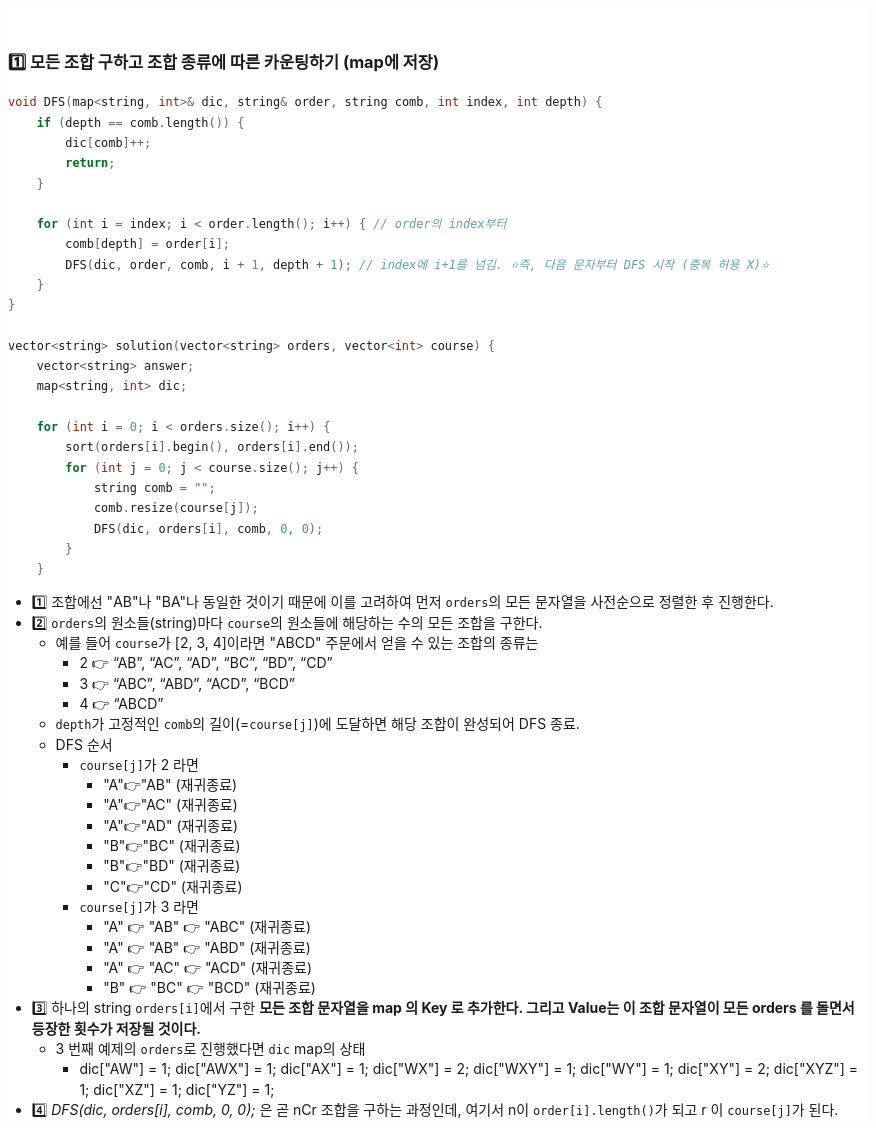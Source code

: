 <br>

### 1️⃣ 모든 조합 구하고 조합 종류에 따른 카운팅하기 (map에 저장)

```cpp
void DFS(map<string, int>& dic, string& order, string comb, int index, int depth) {
    if (depth == comb.length()) {
        dic[comb]++;
        return;
    }

    for (int i = index; i < order.length(); i++) { // order의 index부터
        comb[depth] = order[i];
        DFS(dic, order, comb, i + 1, depth + 1); // index에 i+1를 넘김. ⭐즉, 다음 문자부터 DFS 시작 (중복 허용 X)⭐
    }
}

vector<string> solution(vector<string> orders, vector<int> course) {
    vector<string> answer;
    map<string, int> dic;

    for (int i = 0; i < orders.size(); i++) {
        sort(orders[i].begin(), orders[i].end());
        for (int j = 0; j < course.size(); j++) {
            string comb = "";
            comb.resize(course[j]);
            DFS(dic, orders[i], comb, 0, 0); 
        }
    }
```

- 1️⃣ 조합에선 "AB"나 "BA"나 동일한 것이기 때문에 이를 고려하여 먼저 `orders`의 모든 문자열을 사전순으로 정렬한 후 진행한다.
- 2️⃣ `orders`의 원소들(string)마다 `course`의 원소들에 해당하는 수의 모든 조합을 구한다. 
  - 예를 들어 `course`가 [2, 3, 4]이라면 "ABCD" 주문에서 얻을 수 있는 조합의 종류는 
    - 2 👉 “AB”, “AC”, “AD”, “BC”, “BD”, “CD”
    - 3 👉 “ABC”, “ABD”, “ACD”, “BCD”
    - 4 👉 “ABCD”
  - `depth`가 고정적인 `comb`의 길이(=`course[j]`)에 도달하면 해당 조합이 완성되어 DFS 종료.
  - DFS 순서 
    - `course[j]`가 2 라면 
      - "A"👉"AB" (재귀종료)
      - "A"👉"AC" (재귀종료)
      - "A"👉"AD" (재귀종료)
      - "B"👉"BC" (재귀종료)
      - "B"👉"BD" (재귀종료)
      - "C"👉"CD" (재귀종료)
    - `course[j]`가 3 라면
      - "A" 👉 "AB" 👉 "ABC" (재귀종료)
      - "A" 👉 "AB" 👉 "ABD" (재귀종료)
      - "A" 👉 "AC" 👉 "ACD" (재귀종료)
      - "B" 👉 "BC" 👉 "BCD" (재귀종료)
- 3️⃣ 하나의 string `orders[i]`에서 구한 **모든 조합 문자열을 map 의 Key 로 추가한다. 그리고 Value는 이 조합 문자열이 모든 orders 를 돌면서 등장한 횟수가 저장될 것이다.**
  - 3 번째 예제의 `orders`로 진행했다면 `dic` map의 상태
    - dic["AW"] = 1; dic["AWX"] = 1; dic["AX"] = 1; dic["WX"] = 2; dic["WXY"] = 1; dic["WY"] = 1; dic["XY"] = 2; dic["XYZ"] = 1; dic["XZ"] = 1; dic["YZ"] = 1;
- 4️⃣ *DFS(dic, orders[i], comb, 0, 0);* 은 곧 nCr 조합을 구하는 과정인데, 여기서 n이 `order[i].length()`가 되고 r 이 `course[j]`가 된다. 
